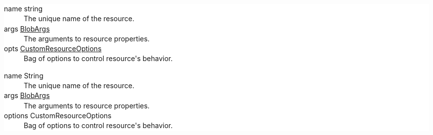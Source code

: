 </pulumi-choosable>
</div>

<div>
<pulumi-choosable type="language" values="csharp">

<dl class="resources-properties"><dt
        class="property-required" title="Required">
        <span>name</span>
        <span class="property-indicator"></span>
        <span class="property-type">string</span>
    </dt>
    <dd>The unique name of the resource.</dd><dt
        class="property-required" title="Required">
        <span>args</span>
        <span class="property-indicator"></span>
        <span class="property-type"><a href="#inputs">BlobArgs</a></span>
    </dt>
    <dd>The arguments to resource properties.</dd><dt
        class="property-optional" title="Optional">
        <span>opts</span>
        <span class="property-indicator"></span>
        <span class="property-type"><a href="/docs/reference/pkg/dotnet/Pulumi/Pulumi.CustomResourceOptions.html">CustomResourceOptions</a></span>
    </dt>
    <dd>Bag of options to control resource&#39;s behavior.</dd></dl>

</pulumi-choosable>
</div>

<div>
<pulumi-choosable type="language" values="java">

<dl class="resources-properties"><dt
        class="property-required" title="Required">
        <span>name</span>
        <span class="property-indicator"></span>
        <span class="property-type">String</span>
    </dt>
    <dd>The unique name of the resource.</dd><dt
        class="property-required" title="Required">
        <span>args</span>
        <span class="property-indicator"></span>
        <span class="property-type"><a href="#inputs">BlobArgs</a></span>
    </dt>
    <dd>The arguments to resource properties.</dd><dt
        class="property-optional" title="Optional">
        <span>options</span>
        <span class="property-indicator"></span>
        <span class="property-type">CustomResourceOptions</span>
    </dt>
    <dd>Bag of options to control resource&#39;s behavior.</dd></dl>

</pulumi-choosable>
</div>
